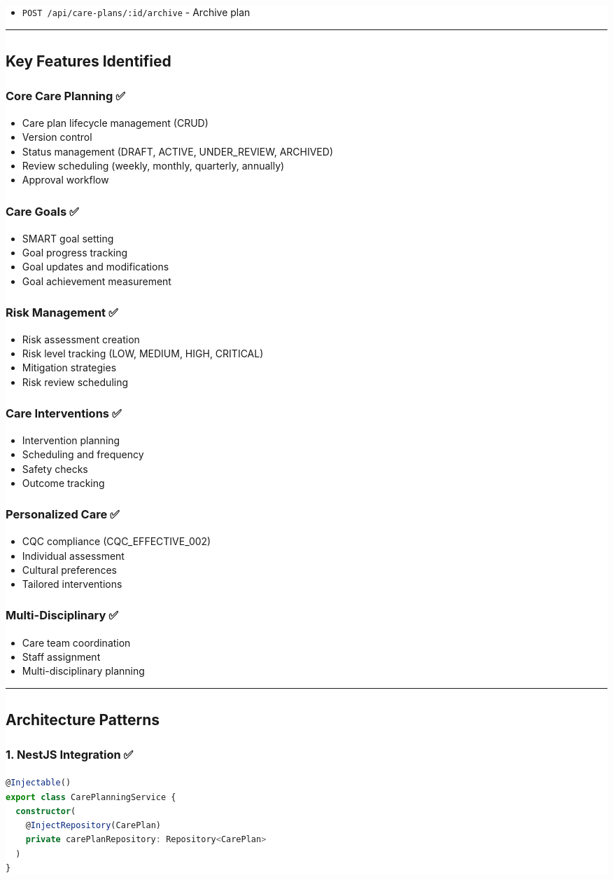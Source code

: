 - `POST /api/care-plans/:id/archive` - Archive plan

---

## Key Features Identified

### Core Care Planning ✅
- Care plan lifecycle management (CRUD)
- Version control
- Status management (DRAFT, ACTIVE, UNDER_REVIEW, ARCHIVED)
- Review scheduling (weekly, monthly, quarterly, annually)
- Approval workflow

### Care Goals ✅
- SMART goal setting
- Goal progress tracking
- Goal updates and modifications
- Goal achievement measurement

### Risk Management ✅
- Risk assessment creation
- Risk level tracking (LOW, MEDIUM, HIGH, CRITICAL)
- Mitigation strategies
- Risk review scheduling

### Care Interventions ✅
- Intervention planning
- Scheduling and frequency
- Safety checks
- Outcome tracking

### Personalized Care ✅
- CQC compliance (CQC_EFFECTIVE_002)
- Individual assessment
- Cultural preferences
- Tailored interventions

### Multi-Disciplinary ✅
- Care team coordination
- Staff assignment
- Multi-disciplinary planning

---

## Architecture Patterns

### 1. **NestJS Integration** ✅
```typescript
@Injectable()
export class CarePlanningService {
  constructor(
    @InjectRepository(CarePlan)
    private carePlanRepository: Repository<CarePlan>
  )
}
```

